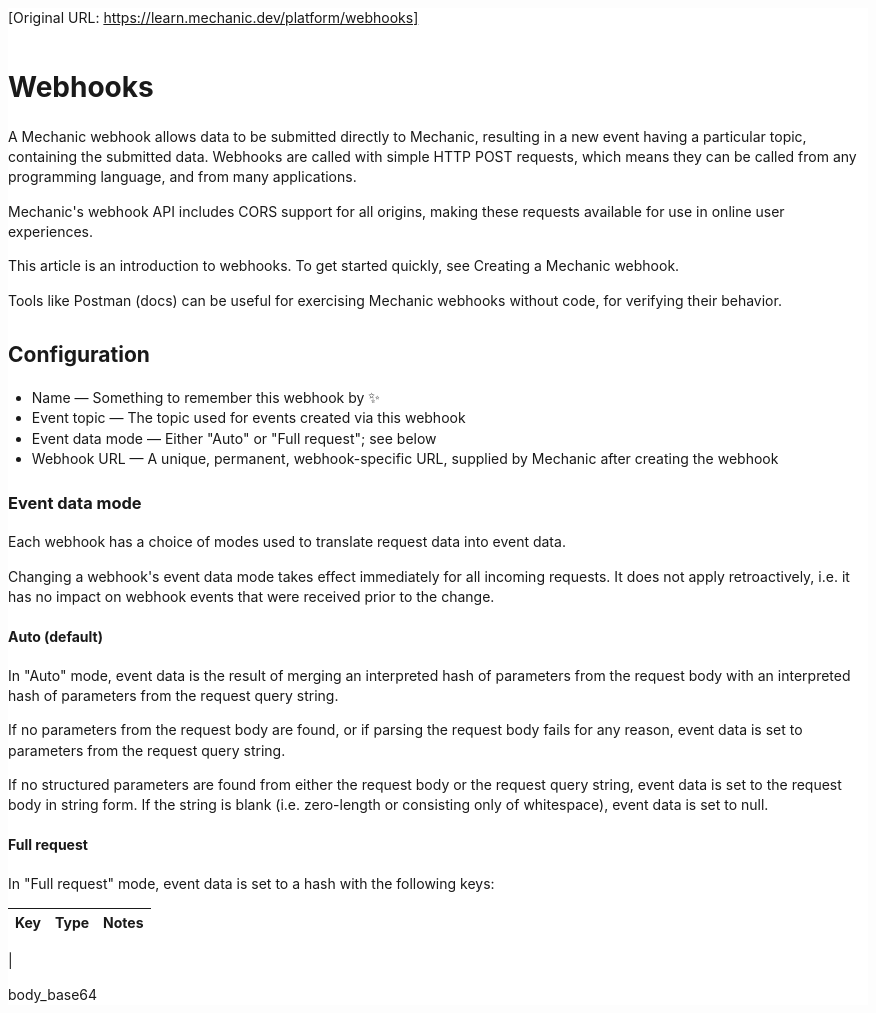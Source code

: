 [Original URL: https://learn.mechanic.dev/platform/webhooks]

# Webhooks

A Mechanic webhook allows data to be submitted directly to Mechanic, resulting in a new event having a particular topic, containing the submitted data. Webhooks are called with simple HTTP POST requests, which means they can be called from any programming language, and from many applications.

Mechanic's webhook API includes CORS support for all origins, making these requests available for use in online user experiences.

This article is an introduction to webhooks. To get started quickly, see Creating a Mechanic webhook.

Tools like Postman (docs) can be useful for exercising Mechanic webhooks without code, for verifying their behavior.

## Configuration

- Name — Something to remember this webhook by ✨
- Event topic — The topic used for events created via this webhook
- Event data mode — Either "Auto" or "Full request"; see below
- Webhook URL — A unique, permanent, webhook-specific URL, supplied by Mechanic after creating the webhook

### Event data mode

Each webhook has a choice of modes used to translate request data into event data.

Changing a webhook's event data mode takes effect immediately for all incoming requests. It does not apply retroactively, i.e. it has no impact on webhook events that were received prior to the change.

#### Auto (default)

In "Auto" mode, event data is the result of merging an interpreted hash of parameters from the request body with an interpreted hash of parameters from the request query string.

If no parameters from the request body are found, or if parsing the request body fails for any reason, event data is set to parameters from the request query string.

If no structured parameters are found from either the request body or the request query string, event data is set to the request body in string form. If the string is blank (i.e. zero-length or consisting only of whitespace), event data is set to null.

#### Full request

In "Full request" mode, event data is set to a hash with the following keys:

| Key | Type | Notes |
| --- | --- | --- |
| 

body\_base64
